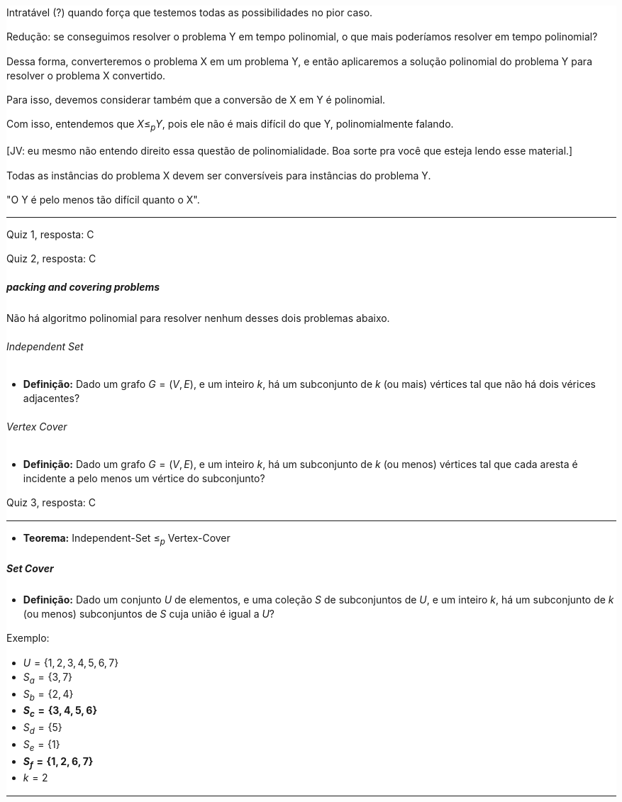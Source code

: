 Intratável (?) quando força que testemos todas as possibilidades no pior caso.

Redução: se conseguimos resolver o problema Y em tempo polinomial, o que mais poderíamos resolver em tempo polinomial?

Dessa forma, converteremos o problema X em um problema Y, e então aplicaremos a solução polinomial do problema Y para resolver o problema X convertido.

Para isso, devemos considerar também que a conversão de X em Y é polinomial.

Com isso, entendemos que $X \leq_p Y$, pois ele não é mais difícil do que Y, polinomialmente falando.

[JV: eu mesmo não entendo direito essa questão de polinomialidade. Boa sorte pra você que esteja lendo esse material.]

Todas as instâncias do problema X devem ser conversíveis para instâncias do problema Y.

"O Y é pelo menos tão difícil quanto o X".

---

Quiz 1, resposta: C

Quiz 2, resposta: C

##### packing and covering problems

Não há algoritmo polinomial para resolver nenhum desses dois problemas abaixo.

###### Independent Set

- **Definição:** Dado um grafo $G = (V, E)$, e um inteiro $k$, há um subconjunto de $k$ (ou mais) vértices tal que não há dois vérices adjacentes?

###### Vertex Cover

- **Definição:** Dado um grafo $G = (V, E)$, e um inteiro $k$, há um subconjunto de $k$ (ou menos) vértices tal que cada aresta é incidente a pelo menos um vértice do subconjunto?

Quiz 3, resposta: C

---

- **Teorema:** Independent-Set $\leq_p$ Vertex-Cover

##### Set Cover

- **Definição:** Dado um conjunto $U$ de elementos, e uma coleção $S$ de subconjuntos de $U$, e um inteiro $k$, há um subconjunto de $k$ (ou menos) subconjuntos de $S$ cuja união é igual a $U$?

Exemplo:

- $U = \{ 1, 2, 3, 4, 5, 6, 7 \}$
- $S_a = \{ 3, 7 \}$
- $S_b = \{ 2, 4 \}$
- **$S_c = \{ 3, 4, 5, 6 \}$**
- $S_d = \{ 5 \}$
- $S_e = \{ 1 \}$
- **$S_f = \{ 1, 2, 6, 7 \}$**
- $k = 2$

---

[ImgPNP1]: <https://figures.semanticscholar.org/73baf84348b5918494bf02b1ade1950592e2449d/14-Figure2-1.png>
[ImgPNP2]: <https://figures.semanticscholar.org/73baf84348b5918494bf02b1ade1950592e2449d/14-Figure2-1.png>
[ImgPNP3]: <https://www.researchgate.net/publication/277054640/figure/fig1/AS:669541470314514@1536642534939/Complexity-Classes-P-P-NP-N-P-Co-NP-Co-N-P-NPC-N-P-complete-PP-pseudo-polynomial.png>
[ImgPNP4]: <https://www.researchgate.net/publication/267856474/figure/fig14/AS:669218265657350@1536565476485/N-P-versus-co-N-P-Conjecture.png>